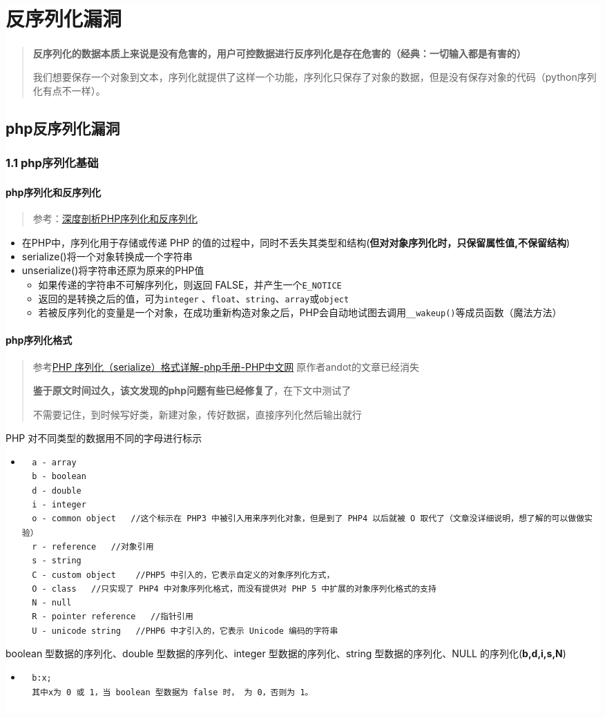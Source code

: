 # 反序列化漏洞

>   **反序列化的数据本质上来说是没有危害的，用户可控数据进行反序列化是存在危害的（经典：一切输入都是有害的）**
>
>   我们想要保存一个对象到文本，序列化就提供了这样一个功能，序列化只保存了对象的数据，但是没有保存对象的代码（python序列化有点不一样）。

## php反序列化漏洞

### 1.1 php序列化基础

#### **php序列化和反序列化**

>   参考：[深度剖析PHP序列化和反序列化](https://www.cnblogs.com/youyoui/p/8610068.html)

*   在PHP中，序列化用于存储或传递 PHP 的值的过程中，同时不丢失其类型和结构(**但对对象序列化时，只保留属性值,不保留结构**)
*   serialize()将一个对象转换成一个字符串
*   unserialize()将字符串还原为原来的PHP值
    *   如果传递的字符串不可解序列化，则返回 FALSE，并产生一个`E_NOTICE`
    *   返回的是转换之后的值，可为`integer` 、`float`、`string`、`array`或`object`
    *   若被反序列化的变量是一个对象，在成功重新构造对象之后，PHP会自动地试图去调用`__wakeup()`等成员函数（魔法方法）

#### **php序列化格式**

>   参考[PHP 序列化（serialize）格式详解-php手册-PHP中文网](https://www.php.cn/php-notebook-239422.html)  原作者andot的文章已经消失  
>
>   **鉴于原文时间过久，该文发现的php问题有些已经修复了**，在下文中测试了
>
>   不需要记住，到时候写好类，新建对象，传好数据，直接序列化然后输出就行

PHP 对不同类型的数据用不同的字母进行标示

- ```
    a - array 
    b - boolean
    d - double
    i - integer
    o - common object   //这个标示在 PHP3 中被引入用来序列化对象，但是到了 PHP4 以后就被 O 取代了（文章没详细说明，想了解的可以做做实验）
    r - reference   //对象引用
    s - string
    C - custom object    //PHP5 中引入的，它表示自定义的对象序列化方式，
    O - class   //只实现了 PHP4 中对象序列化格式，而没有提供对 PHP 5 中扩展的对象序列化格式的支持
    N - null
    R - pointer reference   //指针引用
    U - unicode string   //PHP6 中才引入的，它表示 Unicode 编码的字符串
    ```

boolean 型数据的序列化、double 型数据的序列化、integer 型数据的序列化、string 型数据的序列化、NULL 的序列化(**b,d,i,s,N**)

- ```
    b:x;
    其中x为 0 或 1，当 boolean 型数据为 false 时， 为 0，否则为 1。
    